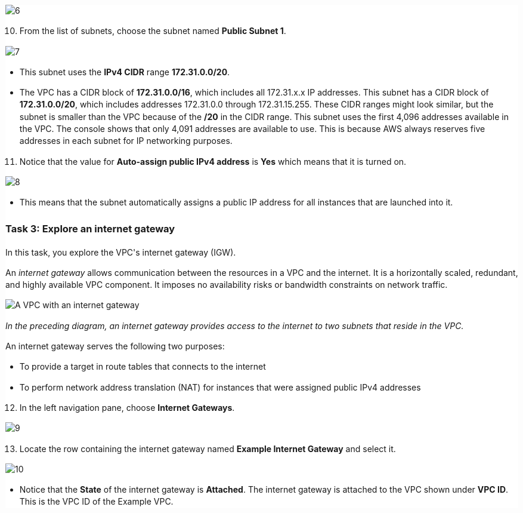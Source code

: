 ![6](https://github.com/dineshrajdhanapathyDD/Cloud/assets/52989362/cf161772-5756-4358-90b1-79078bbed46b)
    
10.  From the list of subnets, choose the subnet named **Public Subnet 1**.

![7](https://github.com/dineshrajdhanapathyDD/Cloud/assets/52989362/4d7708d2-bae8-44a6-a178-ea97a66560a0) 

- This subnet uses the **IPv4 CIDR** range **172.31.0.0/20**.

- The VPC has a CIDR block of **172.31.0.0/16**, which includes all 172.31.x.x IP addresses. This subnet has a CIDR block of **172.31.0.0/20**, which includes addresses 172.31.0.0 through 172.31.15.255. These CIDR ranges might look similar, but the subnet is smaller than the VPC because of the **/20** in the CIDR range. This subnet uses the first 4,096 addresses available in the VPC. The console shows that only 4,091 addresses are available to use. This is because AWS always reserves five addresses in each subnet for IP networking purposes.

11.  Notice that the value for **Auto-assign public IPv4 address** is **Yes** which means that it is turned on.

![8](https://github.com/dineshrajdhanapathyDD/Cloud/assets/52989362/3f6be522-536b-4ccc-b0e6-a2f859a52bc0)
    
 -    This means that the subnet automatically assigns a public IP address for all instances that are launched into it.
    

### Task 3: Explore an internet gateway

In this task, you explore the VPC's internet gateway (IGW).

An _internet gateway_ allows communication between the resources in a VPC and the internet. It is a horizontally scaled, redundant, and highly available VPC component. It imposes no availability risks or bandwidth constraints on network traffic.

![A VPC with an internet gateway](https://github.com/dineshrajdhanapathyDD/Cloud/assets/52989362/47a6c696-1e0c-48eb-ae0f-0f508a4c0600)

_In the preceding diagram, an internet gateway provides access to the internet to two subnets that reside in the VPC._

An internet gateway serves the following two purposes:

-   To provide a target in route tables that connects to the internet
    
-   To perform network address translation (NAT) for instances that were assigned public IPv4 addresses
    

12.  In the left navigation pane, choose **Internet Gateways**.

![9](https://github.com/dineshrajdhanapathyDD/Cloud/assets/52989362/5737a8fe-33d0-423f-9067-e6fedf055c40)
    
13.  Locate the row containing the internet gateway named **Example Internet Gateway** and select it.



![10](https://github.com/dineshrajdhanapathyDD/Cloud/assets/52989362/092c7964-84eb-438f-87af-13ee1dbedb93)
    
  -  Notice that the **State** of the internet gateway is **Attached**. The internet gateway is attached to the VPC shown under **VPC ID**. This is the VPC ID of the Example VPC.
    